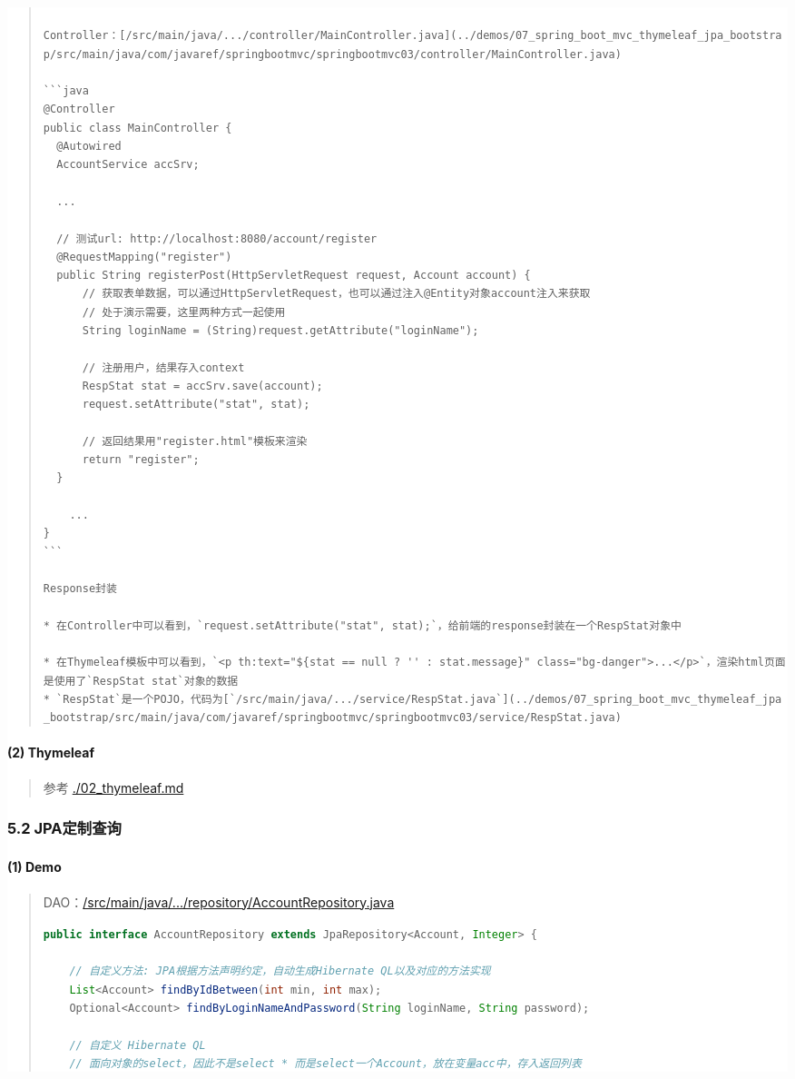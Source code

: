 > ~~~
>
> Controller：[/src/main/java/.../controller/MainController.java](../demos/07_spring_boot_mvc_thymeleaf_jpa_bootstrap/src/main/java/com/javaref/springbootmvc/springbootmvc03/controller/MainController.java)
>
> ```java
> @Controller
> public class MainController {
> 	@Autowired
> 	AccountService accSrv;
> 
> 	...
> 
> 	// 测试url: http://localhost:8080/account/register
> 	@RequestMapping("register")
> 	public String registerPost(HttpServletRequest request, Account account) {
> 		// 获取表单数据，可以通过HttpServletRequest，也可以通过注入@Entity对象account注入来获取
> 		// 处于演示需要，这里两种方式一起使用
> 		String loginName = (String)request.getAttribute("loginName");
> 
> 		// 注册用户，结果存入context
> 		RespStat stat = accSrv.save(account);
> 		request.setAttribute("stat", stat);
> 
> 		// 返回结果用"register.html"模板来渲染
> 		return "register";
>  	}
> 	
>     ...
> }
> ```
>
> Response封装 
>
> * 在Controller中可以看到，`request.setAttribute("stat", stat);`，给前端的response封装在一个RespStat对象中
>
> * 在Thymeleaf模板中可以看到，`<p th:text="${stat == null ? '' : stat.message}" class="bg-danger">...</p>`，渲染html页面是使用了`RespStat stat`对象的数据
> * `RespStat`是一个POJO，代码为[`/src/main/java/.../service/RespStat.java`](../demos/07_spring_boot_mvc_thymeleaf_jpa_bootstrap/src/main/java/com/javaref/springbootmvc/springbootmvc03/service/RespStat.java)

#### (2) Thymeleaf

> 参考 [./02_thymeleaf.md](./02_thymeleaf.md)

### 5.2 JPA定制查询

#### (1) Demo

> DAO：[/src/main/java/.../repository/AccountRepository.java](../demos/07_spring_boot_mvc_thymeleaf_jpa_bootstrap/src/main/java/com/javaref/springbootmvc/springbootmvc03/repository/AccountRepository.java)
>
> ```java
> public interface AccountRepository extends JpaRepository<Account, Integer> {
> 
>     // 自定义方法: JPA根据方法声明约定，自动生成Hibernate QL以及对应的方法实现
>     List<Account> findByIdBetween(int min, int max);
>     Optional<Account> findByLoginNameAndPassword(String loginName, String password);
> 
>     // 自定义 Hibernate QL
>     // 面向对象的select，因此不是select * 而是select一个Account，放在变量acc中，存入返回列表